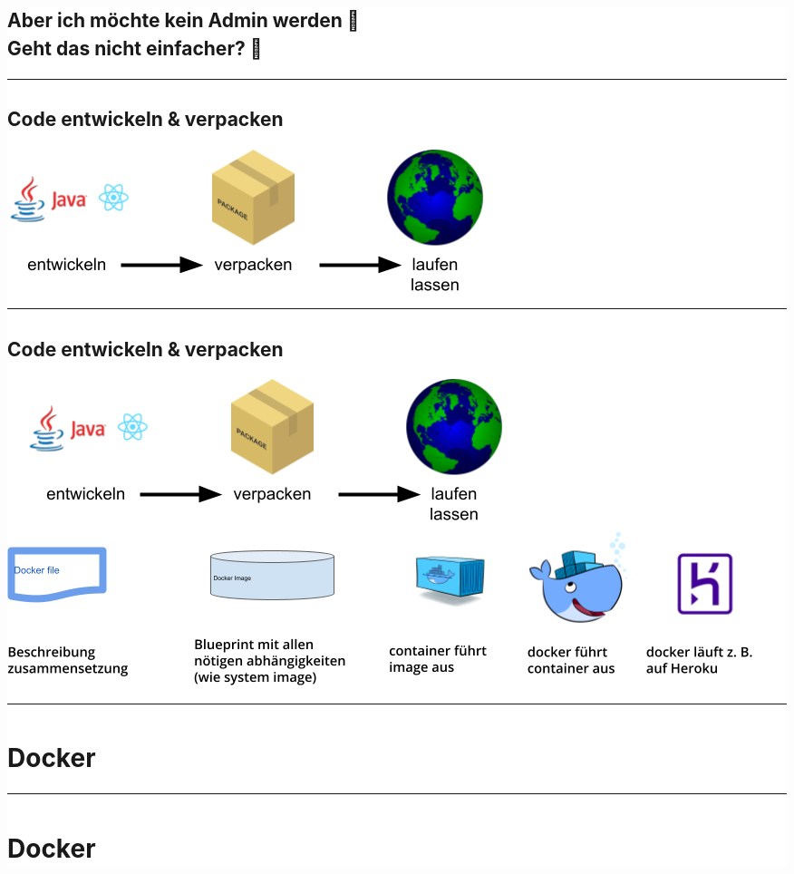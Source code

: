 
## Aber ich möchte kein Admin werden 🤬 <br/>Geht das nicht einfacher? 🤯

---

## Code entwickeln & verpacken

![](img/packaging.png)

---

## Code entwickeln & verpacken

![](img/packaging-2.png)

---

# Docker

---

# Docker
